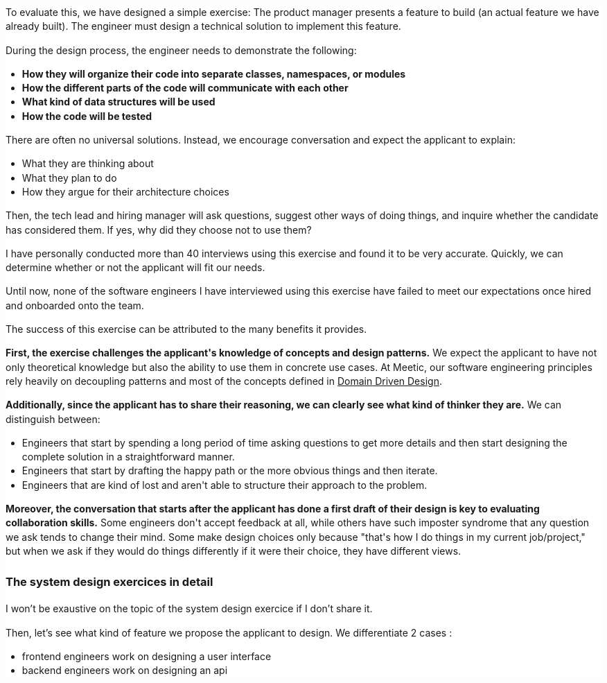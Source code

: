 To evaluate this, we have designed a simple exercise: The product manager presents a feature to build (an actual feature we have already built). The engineer must design a technical solution to implement this feature.

During the design process, the engineer needs to demonstrate the following:

- **How they will organize their code into separate classes, namespaces, or modules**
- **How the different parts of the code will communicate with each other**
- **What kind of data structures will be used**
- **How the code will be tested**

There are often no universal solutions. Instead, we encourage conversation and expect the applicant to explain:

- What they are thinking about
- What they plan to do
- How they argue for their architecture choices

Then, the tech lead and hiring manager will ask questions, suggest other ways of doing things, and inquire whether the candidate has considered them. If yes, why did they choose not to use them?

I have personally conducted more than 40 interviews using this exercise and found it to be very accurate. Quickly, we can determine whether or not the applicant will fit our needs.

Until now, none of the software engineers I have interviewed using this exercise have failed to meet our expectations once hired and onboarded onto the team.

The success of this exercise can be attributed to the many benefits it provides.

**First, the exercise challenges the applicant's knowledge of concepts and design patterns.** We expect the applicant to have not only theoretical knowledge but also the ability to use them in concrete use cases. At Meetic, our software engineering principles rely heavily on decoupling patterns and most of the concepts defined in [Domain Driven Design](https://en.wikipedia.org/wiki/Domain-driven_design).

**Additionally, since the applicant has to share their reasoning, we can clearly see what kind of thinker they are.** We can distinguish between:

- Engineers that start by spending a long period of time asking questions to get more details and then start designing the complete solution in a straightforward manner.
- Engineers that start by drafting the happy path or the more obvious things and then iterate.
- Engineers that are kind of lost and aren't able to structure their approach to the problem.

**Moreover, the conversation that starts after the applicant has done a first draft of their design is key to evaluating collaboration skills.** Some engineers don't accept feedback at all, while others have such imposter syndrome that any question we ask tends to change their mind. Some make design choices only because "that's how I do things in my current job/project," but when we ask if they would do things differently if it were their choice, they have different views.

### The system design exercices in detail

I won’t be exaustive on the topic of the system design exercice if I don’t share it.

Then, let’s see what kind of feature we propose the applicant to design. We differentiate 2 cases :

- frontend engineers  work on designing a user interface
- backend engineers work on designing an api
